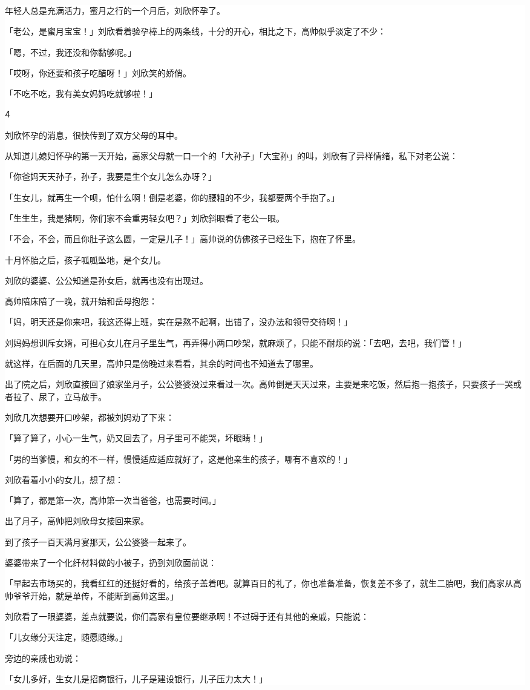 年轻人总是充满活力，蜜月之行的一个月后，刘欣怀孕了。

「老公，是蜜月宝宝！」刘欣看着验孕棒上的两条线，十分的开心，相比之下，高帅似乎淡定了不少：

「嗯，不过，我还没和你黏够呢。」

「哎呀，你还要和孩子吃醋呀！」刘欣笑的娇俏。

「不吃不吃，我有美女妈妈吃就够啦！」

 

4

刘欣怀孕的消息，很快传到了双方父母的耳中。

从知道儿媳妇怀孕的第一天开始，高家父母就一口一个的「大孙子」「大宝孙」的叫，刘欣有了异样情绪，私下对老公说：

「你爸妈天天孙子，孙子，我要是生个女儿怎么办呀？」

「生女儿，就再生一个呗，怕什么啊！倒是老婆，你的腰粗的不少，我都要两个手抱了。」

「生生生，我是猪啊，你们家不会重男轻女吧？」刘欣斜眼看了老公一眼。

「不会，不会，而且你肚子这么圆，一定是儿子！」高帅说的仿佛孩子已经生下，抱在了怀里。

十月怀胎之后，孩子呱呱坠地，是个女儿。

刘欣的婆婆、公公知道是孙女后，就再也没有出现过。

高帅陪床陪了一晚，就开始和岳母抱怨：

「妈，明天还是你来吧，我这还得上班，实在是熬不起啊，出错了，没办法和领导交待啊！」

刘妈妈想训斥女婿，可担心女儿在月子里生气，再弄得小两口吵架，就麻烦了，只能不耐烦的说：「去吧，去吧，我们管！」

就这样，在后面的几天里，高帅只是傍晚过来看看，其余的时间也不知道去了哪里。

出了院之后，刘欣直接回了娘家坐月子，公公婆婆没过来看过一次。高帅倒是天天过来，主要是来吃饭，然后抱一抱孩子，只要孩子一哭或者拉了、尿了，立马放手。

刘欣几次想要开口吵架，都被刘妈劝了下来：

「算了算了，小心一生气，奶又回去了，月子里可不能哭，坏眼睛！」

「男的当爹慢，和女的不一样，慢慢适应适应就好了，这是他亲生的孩子，哪有不喜欢的！」

刘欣看着小小的女儿，想了想：

「算了，都是第一次，高帅第一次当爸爸，也需要时间。」

出了月子，高帅把刘欣母女接回来家。

到了孩子一百天满月宴那天，公公婆婆一起来了。

婆婆带来了一个化纤材料做的小被子，扔到刘欣面前说：

「早起去市场买的，我看红红的还挺好看的，给孩子盖着吧。就算百日的礼了，你也准备准备，恢复差不多了，就生二胎吧，我们高家从高帅爷爷开始，就是单传，不能断到高帅这里。」

刘欣看了一眼婆婆，差点就要说，你们高家有皇位要继承啊！不过碍于还有其他的亲戚，只能说：

「儿女缘分天注定，随愿随缘。」

旁边的亲戚也劝说：

「女儿多好，生女儿是招商银行，儿子是建设银行，儿子压力太大！」
